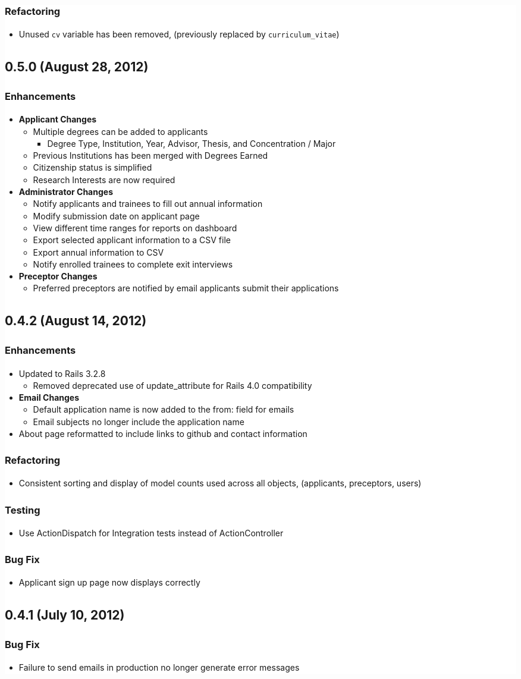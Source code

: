 ### Refactoring
- Unused `cv` variable has been removed, (previously replaced by `curriculum_vitae`)

## 0.5.0 (August 28, 2012)

### Enhancements
- **Applicant Changes**
  - Multiple degrees can be added to applicants
    - Degree Type, Institution, Year, Advisor, Thesis, and Concentration / Major
  - Previous Institutions has been merged with Degrees Earned
  - Citizenship status is simplified
  - Research Interests are now required
- **Administrator Changes**
  - Notify applicants and trainees to fill out annual information
  - Modify submission date on applicant page
  - View different time ranges for reports on dashboard
  - Export selected applicant information to a CSV file
  - Export annual information to CSV
  - Notify enrolled trainees to complete exit interviews
- **Preceptor Changes**
  - Preferred preceptors are notified by email applicants submit their applications

## 0.4.2 (August 14, 2012)

### Enhancements
- Updated to Rails 3.2.8
  - Removed deprecated use of update_attribute for Rails 4.0 compatibility
- **Email Changes**
  - Default application name is now added to the from: field for emails
  - Email subjects no longer include the application name
- About page reformatted to include links to github and contact information

### Refactoring
- Consistent sorting and display of model counts used across all objects, (applicants, preceptors, users)

### Testing
- Use ActionDispatch for Integration tests instead of ActionController

### Bug Fix
- Applicant sign up page now displays correctly

## 0.4.1 (July 10, 2012)

### Bug Fix
- Failure to send emails in production no longer generate error messages
